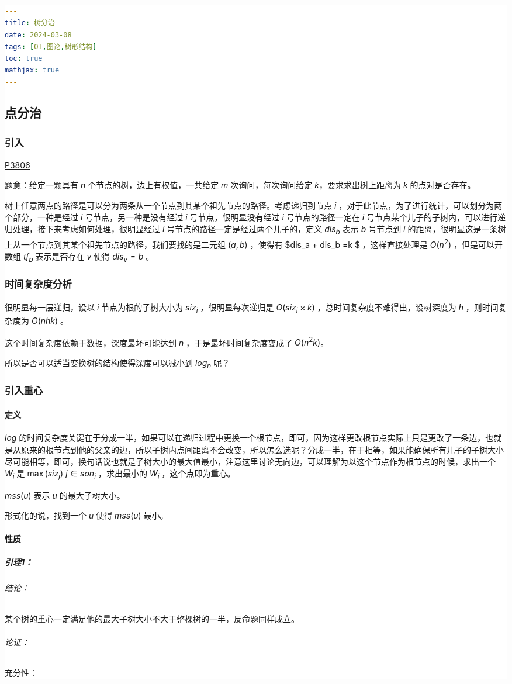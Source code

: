 ```yaml
---
title: 树分治
date: 2024-03-08
tags: [OI,图论,树形结构]
toc: true
mathjax: true
---
```



## 点分治

### 引入

[P3806](https://www.luogu.com.cn/problem/P3806)

题意：给定一颗具有 $n$ 个节点的树，边上有权值，一共给定 $m$ 次询问，每次询问给定 $k$，要求求出树上距离为 $k$ 的点对是否存在。

树上任意两点的路径是可以分为两条从一个节点到其某个祖先节点的路径。考虑递归到节点 $i$ ，对于此节点，为了进行统计，可以划分为两个部分，一种是经过 $i$ 号节点，另一种是没有经过 $i$ 号节点，很明显没有经过 $i$ 号节点的路径一定在 $i$ 号节点某个儿子的子树内，可以进行递归处理，接下来考虑如何处理，很明显经过 $i$ 号节点的路径一定是经过两个儿子的，定义 $dis_b$ 表示 $b$ 号节点到 $i$ 的距离，很明显这是一条树上从一个节点到其某个祖先节点的路径，我们要找的是二元组 $(a,b)$ ，使得有 $dis_a + dis_b =k $ ，这样直接处理是 $O(n^2)$ ，但是可以开数组 $tf_b$ 表示是否存在 $v$ 使得 $dis_v=b$ 。

### 时间复杂度分析

很明显每一层递归，设以 $i$ 节点为根的子树大小为 $siz_i$ ，很明显每次递归是 $O(siz_i \times k)$ ，总时间复杂度不难得出，设树深度为 $h$ ，则时间复杂度为 $O(nhk)$ 。

这个时间复杂度依赖于数据，深度最坏可能达到 $n$ ，于是最坏时间复杂度变成了 $O(n^2k)$。

所以是否可以适当变换树的结构使得深度可以减小到 $log_n$ 呢？

### 引入重心

#### 定义

$log$ 的时间复杂度关键在于分成一半，如果可以在递归过程中更换一个根节点，即可，因为这样更改根节点实际上只是更改了一条边，也就是从原来的根节点到他的父亲的边，所以子树内点间距离不会改变，所以怎么选呢？分成一半，在于相等，如果能确保所有儿子的子树大小尽可能相等，即可，换句话说也就是子树大小的最大值最小，注意这里讨论无向边，可以理解为以这个节点作为根节点的时候，求出一个 $W_i$ 是 $\max(siz_j)~{j\in son_i}$ ，求出最小的 $W_i$ ，这个点即为重心。

$mss(u)$ 表示 $u$ 的最大子树大小。

形式化的说，找到一个 $u$ 使得 $mss(u)$ 最小。

#### 性质

##### 引理1：

###### 结论：

某个树的重心一定满足他的最大子树大小不大于整棵树的一半，反命题同样成立。

###### 论证：

充分性：
